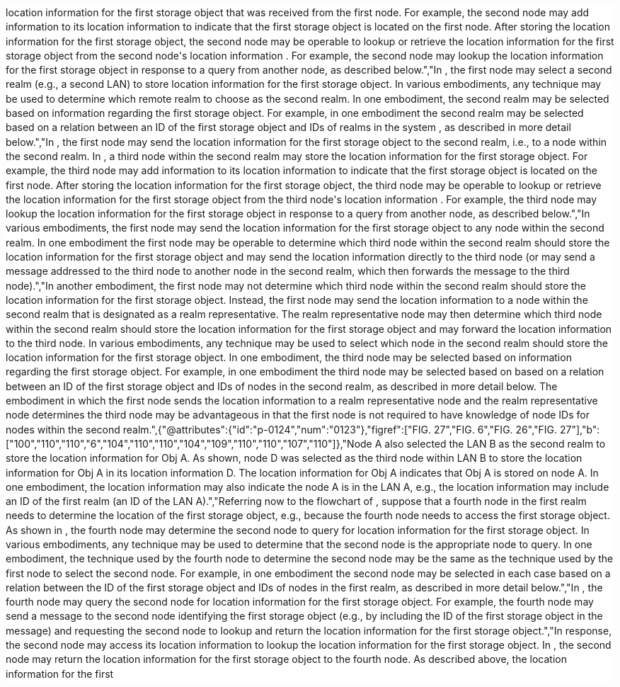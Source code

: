 location information for the first storage object that was received from the first node. For example, the second node may add information to its location information  to indicate that the first storage object is located on the first node. After storing the location information for the first storage object, the second node may be operable to lookup or retrieve the location information for the first storage object from the second node's location information . For example, the second node may lookup the location information for the first storage object in response to a query from another node, as described below.","In , the first node may select a second realm (e.g., a second LAN) to store location information for the first storage object. In various embodiments, any technique may be used to determine which remote realm to choose as the second realm. In one embodiment, the second realm may be selected based on information regarding the first storage object. For example, in one embodiment the second realm may be selected based on a relation between an ID of the first storage object and IDs of realms in the system , as described in more detail below.","In , the first node may send the location information for the first storage object to the second realm, i.e., to a node within the second realm. In , a third node within the second realm may store the location information for the first storage object. For example, the third node may add information to its location information  to indicate that the first storage object is located on the first node. After storing the location information for the first storage object, the third node may be operable to lookup or retrieve the location information for the first storage object from the third node's location information . For example, the third node may lookup the location information for the first storage object in response to a query from another node, as described below.","In various embodiments, the first node may send the location information for the first storage object to any node within the second realm. In one embodiment the first node may be operable to determine which third node within the second realm should store the location information for the first storage object and may send the location information directly to the third node (or may send a message addressed to the third node to another node in the second realm, which then forwards the message to the third node).","In another embodiment, the first node may not determine which third node within the second realm should store the location information for the first storage object. Instead, the first node may send the location information to a node within the second realm that is designated as a realm representative. The realm representative node may then determine which third node within the second realm should store the location information for the first storage object and may forward the location information to the third node. In various embodiments, any technique may be used to select which node in the second realm should store the location information for the first storage object. In one embodiment, the third node may be selected based on information regarding the first storage object. For example, in one embodiment the third node may be selected based on based on a relation between an ID of the first storage object and IDs of nodes in the second realm, as described in more detail below. The embodiment in which the first node sends the location information to a realm representative node and the realm representative node determines the third node may be advantageous in that the first node is not required to have knowledge of node IDs for nodes within the second realm.",{"@attributes":{"id":"p-0124","num":"0123"},"figref":["FIG. 27","FIG. 6","FIG. 26","FIG. 27"],"b":["100","110","110","6","104","110","110","104","109","110","110","107","110"]},"Node A also selected the LAN B as the second realm to store the location information for Obj A. As shown, node D was selected as the third node within LAN B to store the location information for Obj A in its location information D. The location information for Obj A indicates that Obj A is stored on node A. In one embodiment, the location information may also indicate the node A is in the LAN A, e.g., the location information may include an ID of the first realm (an ID of the LAN A).","Referring now to the flowchart of , suppose that a fourth node in the first realm needs to determine the location of the first storage object, e.g., because the fourth node needs to access the first storage object. As shown in , the fourth node may determine the second node to query for location information for the first storage object. In various embodiments, any technique may be used to determine that the second node is the appropriate node to query. In one embodiment, the technique used by the fourth node to determine the second node may be the same as the technique used by the first node to select the second node. For example, in one embodiment the second node may be selected in each case based on a relation between the ID of the first storage object and IDs of nodes in the first realm, as described in more detail below.","In , the fourth node may query the second node for location information for the first storage object. For example, the fourth node may send a message to the second node identifying the first storage object (e.g., by including the ID of the first storage object in the message) and requesting the second node to lookup and return the location information for the first storage object.","In response, the second node may access its location information  to lookup the location information for the first storage object. In , the second node may return the location information for the first storage object to the fourth node. As described above, the location information for the first